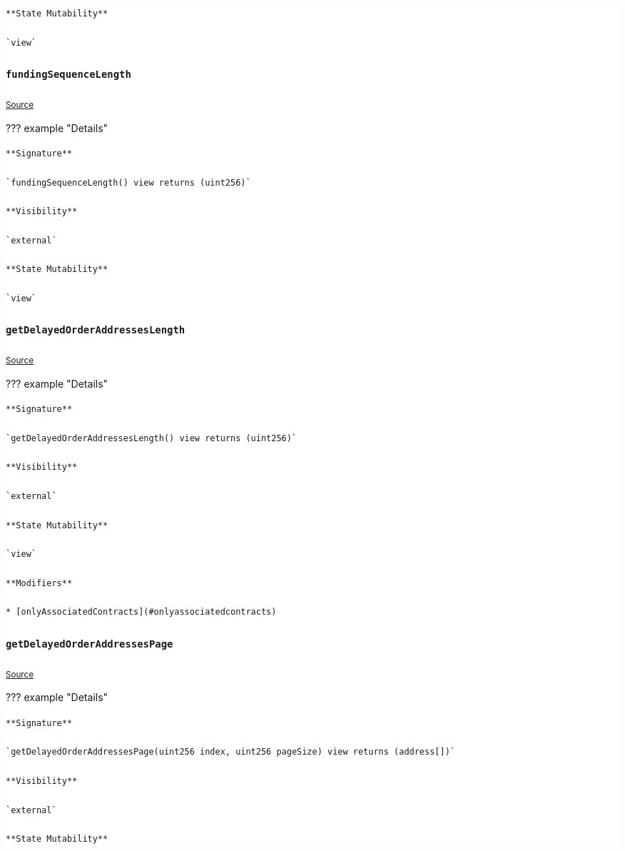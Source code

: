     **State Mutability**

    `view`

### `fundingSequenceLength`

<sub>[Source](https://github.com/Synthetixio/synthetix/tree/v2.82.0-alpha/contracts/PerpsV2MarketState.sol#L98)</sub>

??? example "Details"

    **Signature**

    `fundingSequenceLength() view returns (uint256)`

    **Visibility**

    `external`

    **State Mutability**

    `view`

### `getDelayedOrderAddressesLength`

<sub>[Source](https://github.com/Synthetixio/synthetix/tree/v2.82.0-alpha/contracts/PerpsV2MarketState.sol#L124)</sub>

??? example "Details"

    **Signature**

    `getDelayedOrderAddressesLength() view returns (uint256)`

    **Visibility**

    `external`

    **State Mutability**

    `view`

    **Modifiers**

    * [onlyAssociatedContracts](#onlyassociatedcontracts)

### `getDelayedOrderAddressesPage`

<sub>[Source](https://github.com/Synthetixio/synthetix/tree/v2.82.0-alpha/contracts/PerpsV2MarketState.sol#L111)</sub>

??? example "Details"

    **Signature**

    `getDelayedOrderAddressesPage(uint256 index, uint256 pageSize) view returns (address[])`

    **Visibility**

    `external`

    **State Mutability**
